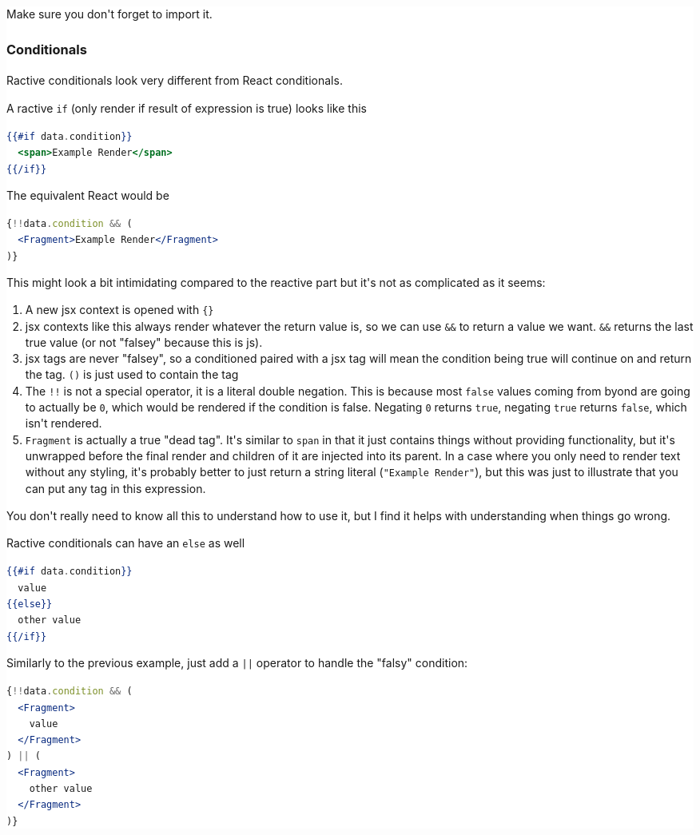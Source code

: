 Make sure you don't forget to import it.

### Conditionals

Ractive conditionals look very different from React conditionals.

A ractive `if` (only render if result of expression is true) looks like this

```ractive
{{#if data.condition}}
  <span>Example Render</span>
{{/if}}
```

The equivalent React would be

```jsx
{!!data.condition && (
  <Fragment>Example Render</Fragment>
)}
```

This might look a bit intimidating compared to the reactive part but it's not as complicated as it seems:

1. A new jsx context is opened with `{}`
2. jsx contexts like this always render whatever the return value is, so we can use `&&` to return a value we want. `&&` returns the last true value (or not "falsey" because this is js).
3. jsx tags are never "falsey", so a conditioned paired with a jsx tag will mean the condition being true will continue on and return the tag. `()` is just used to contain the tag
4. The `!!` is not a special operator, it is a literal double negation. This is because most `false` values coming from byond are going to actually be `0`, which would be rendered if the condition is false. Negating `0` returns `true`, negating `true` returns `false`, which isn't rendered.
5. `Fragment` is actually a true "dead tag". It's similar to `span` in that it just contains things without providing functionality, but it's unwrapped before the final render and children of it are injected into its parent. In a case where you only need to render text without any styling, it's probably better to just return a string literal (`"Example Render"`), but this was just to illustrate that you can put any tag in this expression.

You don't really need to know all this to understand how to use it, but I find it helps with understanding when things go wrong.

Ractive conditionals can have an `else` as well
```ractive
{{#if data.condition}}
  value
{{else}}
  other value
{{/if}}
```

Similarly to the previous example, just add a `||` operator to handle the
"falsy" condition:

```jsx
{!!data.condition && (
  <Fragment>
    value
  </Fragment>
) || (
  <Fragment>
    other value
  </Fragment>
)}
```
